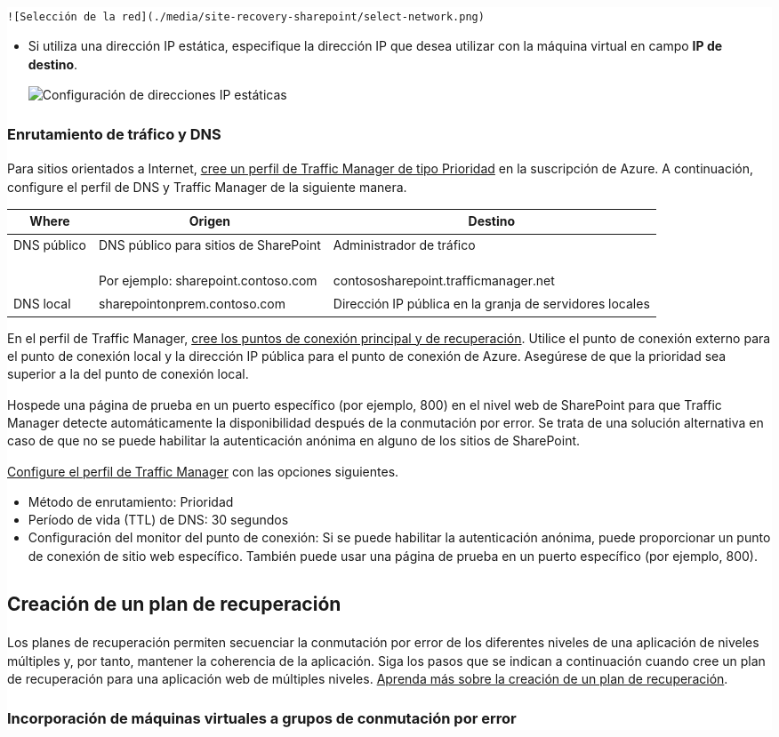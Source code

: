     ![Selección de la red](./media/site-recovery-sharepoint/select-network.png)


* Si utiliza una dirección IP estática, especifique la dirección IP que desea utilizar con la máquina virtual en campo **IP de destino**.

    ![Configuración de direcciones IP estáticas](./media/site-recovery-sharepoint/set-static-ip.png)

### <a name="dns-and-traffic-routing"></a>Enrutamiento de tráfico y DNS

Para sitios orientados a Internet, [cree un perfil de Traffic Manager de tipo Prioridad](../traffic-manager/traffic-manager-create-profile.md) en la suscripción de Azure. A continuación, configure el perfil de DNS y Traffic Manager de la siguiente manera.


| **Where** | **Origen** | **Destino**|
| --- | --- | --- |
| DNS público | DNS público para sitios de SharePoint <br/><br/> Por ejemplo: sharepoint.contoso.com | Administrador de tráfico <br/><br/> contososharepoint.trafficmanager.net |
| DNS local | sharepointonprem.contoso.com | Dirección IP pública en la granja de servidores locales |


En el perfil de Traffic Manager, [cree los puntos de conexión principal y de recuperación](../traffic-manager/traffic-manager-configure-priority-routing-method.md). Utilice el punto de conexión externo para el punto de conexión local y la dirección IP pública para el punto de conexión de Azure. Asegúrese de que la prioridad sea superior a la del punto de conexión local.

Hospede una página de prueba en un puerto específico (por ejemplo, 800) en el nivel web de SharePoint para que Traffic Manager detecte automáticamente la disponibilidad después de la conmutación por error. Se trata de una solución alternativa en caso de que no se puede habilitar la autenticación anónima en alguno de los sitios de SharePoint.

[Configure el perfil de Traffic Manager](../traffic-manager/traffic-manager-configure-priority-routing-method.md) con las opciones siguientes.

* Método de enrutamiento: Prioridad
* Período de vida (TTL) de DNS: 30 segundos
* Configuración del monitor del punto de conexión: Si se puede habilitar la autenticación anónima, puede proporcionar un punto de conexión de sitio web específico. También puede usar una página de prueba en un puerto específico (por ejemplo, 800).

## <a name="creating-a-recovery-plan"></a>Creación de un plan de recuperación

Los planes de recuperación permiten secuenciar la conmutación por error de los diferentes niveles de una aplicación de niveles múltiples y, por tanto, mantener la coherencia de la aplicación. Siga los pasos que se indican a continuación cuando cree un plan de recuperación para una aplicación web de múltiples niveles. [Aprenda más sobre la creación de un plan de recuperación](site-recovery-runbook-automation.md#customize-the-recovery-plan).

### <a name="adding-virtual-machines-to-failover-groups"></a>Incorporación de máquinas virtuales a grupos de conmutación por error
